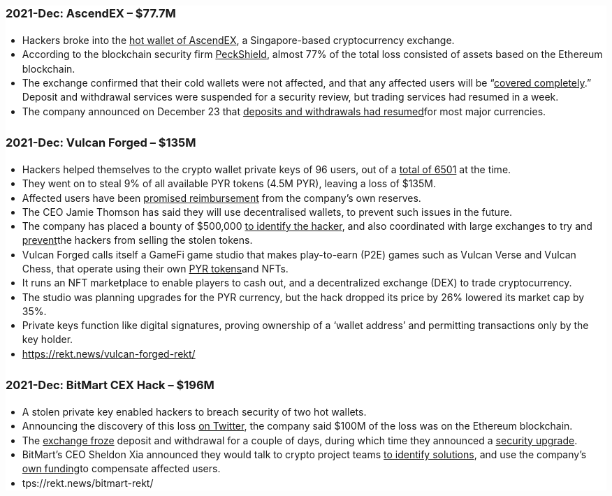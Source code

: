 ### 2021-Dec: AscendEX – $77.7M
- Hackers broke into the [hot wallet of AscendEX](https://businessinsider.in/investment/news/ascendex-hack-wipes-out-77-7-million-ethereum-eth-polygon-matic-and-bsc-tokens-take-the-biggest-hit/articleshow/88255556.cms), a Singapore-based cryptocurrency exchange. 
- According to the blockchain security firm [PeckShield](https://twitter.com/peckshield/status/1469915194004766722), almost 77% of the total loss consisted of assets based on the Ethereum blockchain.
- The exchange confirmed that their cold wallets were not affected, and that any affected users will be “[covered completely](https://twitter.com/AscendEX_Global/status/1469886844787691528).” Deposit and withdrawal services were suspended for a security review, but trading services had resumed in a week. 
- The company announced on December 23 that [deposits and withdrawals had resumed](https://twitter.com/AscendEX_Global/status/1473850853899579393)for most major currencies.

### 2021-Dec: Vulcan Forged – $135M
- Hackers helped themselves to the crypto wallet private keys of 96 users, out of a [total of 6501](https://etherscan.io/token/0x9534ad65fb398e27ac8f4251dae1780b989d136e#balances) at the time. 
- They went on to steal 9% of all available PYR tokens (4.5M PYR), leaving a loss of $135M. 
- Affected users have been [promised reimbursement](https://twitter.com/VulcanForged/status/1470298466366730246) from the company’s own reserves.
- The CEO Jamie Thomson has said they will use decentralised wallets, to prevent such issues in the future. 
- The company has placed a bounty of $500,000 [to identify the hacker](https://twitter.com/VulcanForged/status/1474022215284834313), and also coordinated with large exchanges to try and [prevent](https://twitter.com/VulcanForged/status/1472614515942596608)the hackers from selling the stolen tokens.
- Vulcan Forged calls itself a GameFi game studio that makes play-to-earn (P2E) games such as Vulcan Verse and Vulcan Chess, that operate using their own [PYR tokens](https://vulcanforged.com/assets/pdf/whitepaper.pdf)and NFTs. 
- It runs an NFT marketplace to enable players to cash out, and a decentralized exchange (DEX) to trade cryptocurrency. 
- The studio was planning upgrades for the PYR currency, but the hack dropped its price by 26% lowered its market cap by 35%.
- Private keys function like digital signatures, proving ownership of a ‘wallet address’ and permitting transactions only by the key holder.
- https://rekt.news/vulcan-forged-rekt/

### 2021-Dec: BitMart CEX Hack – $196M
- A stolen private key enabled hackers to breach security of two hot wallets.
- Announcing the discovery of this loss [on Twitter](https://twitter.com/sheldonbitmart/status/1467316252855226368), the company said $100M of the loss was on the Ethereum blockchain.
- The [exchange froze](https://businessinsider.in/investment/news/bitmart-suspends-withdrawals-after-hackers-drained-almost-200-million-in-cryptocurrencies-using-a-stolen-private-key/articleshow/88125721.cms) deposit and withdrawal for a couple of days, during which time they announced a [security upgrade](https://support.bmx.fund/hc/en-us/articles/4412257835035--Important-Notice-BitMart-Security-Upgrade-New-Deposit-Addresses). 
- BitMart’s CEO Sheldon Xia announced they would talk to crypto project teams [to identify solutions](https://businessinsider.in/investment/news/bitmart-says-its-resumed-crypto-withdrawals-three-days-after-hackers-stole-almost-200-million-in-funds/articleshow/88169039.cms), and use the company’s [own funding](https://twitter.com/sheldonbitmart/status/1467722582845702149)to compensate affected users.
- tps://rekt.news/bitmart-rekt/
